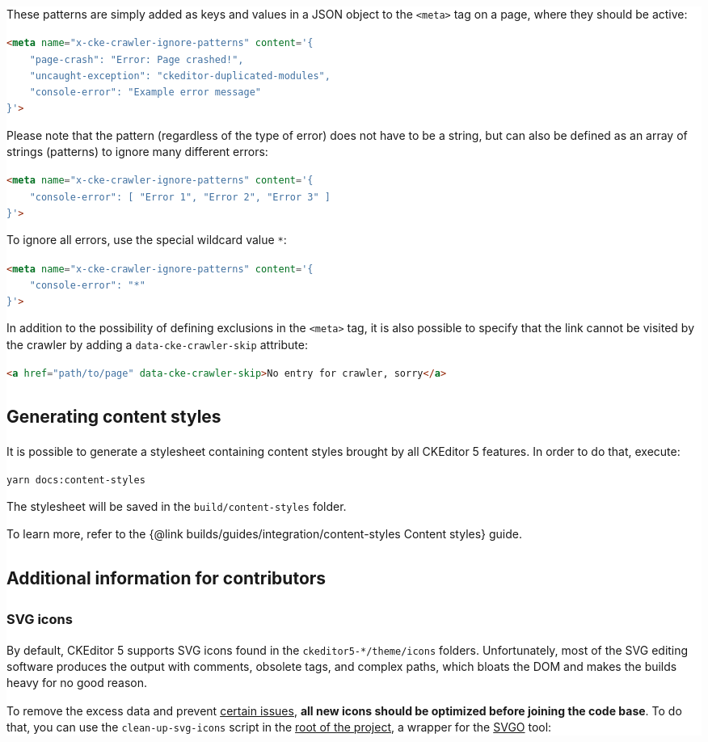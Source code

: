 These patterns are simply added as keys and values in a JSON object to the `<meta>` tag on a page, where they should be active:

```html
<meta name="x-cke-crawler-ignore-patterns" content='{
    "page-crash": "Error: Page crashed!",
    "uncaught-exception": "ckeditor-duplicated-modules",
    "console-error": "Example error message"
}'>
```

Please note that the pattern (regardless of the type of error) does not have to be a string, but can also be defined as an array of strings (patterns) to ignore many different errors:

```html
<meta name="x-cke-crawler-ignore-patterns" content='{
    "console-error": [ "Error 1", "Error 2", "Error 3" ]
}'>
```

To ignore all errors, use the special wildcard value `*`:

```html
<meta name="x-cke-crawler-ignore-patterns" content='{
    "console-error": "*"
}'>
```

In addition to the possibility of defining exclusions in the `<meta>` tag, it is also possible to specify that the link cannot be visited by the crawler by adding a `data-cke-crawler-skip` attribute:

```html
<a href="path/to/page" data-cke-crawler-skip>No entry for crawler, sorry</a>
```

## Generating content styles

It is possible to generate a stylesheet containing content styles brought by all CKEditor 5 features. In order to do that, execute:

```
yarn docs:content-styles
```

The stylesheet will be saved in the `build/content-styles` folder.

To learn more, refer to the {@link builds/guides/integration/content-styles Content styles} guide.

## Additional information for contributors

### SVG icons

By default, CKEditor 5 supports SVG icons found in the `ckeditor5-*/theme/icons` folders. Unfortunately, most of the SVG editing software produces the output with comments, obsolete tags, and complex paths, which bloats the DOM and makes the builds heavy for no good reason.

To remove the excess data and prevent [certain issues](https://github.com/ckeditor/ckeditor5-ui/issues/245), **all new icons should be optimized before joining the code base**. To do that, you can use the `clean-up-svg-icons` script in the [root of the project](#setting-up-the-ckeditor-development-environment), a wrapper for the [SVGO](https://github.com/svg/svgo) tool:
